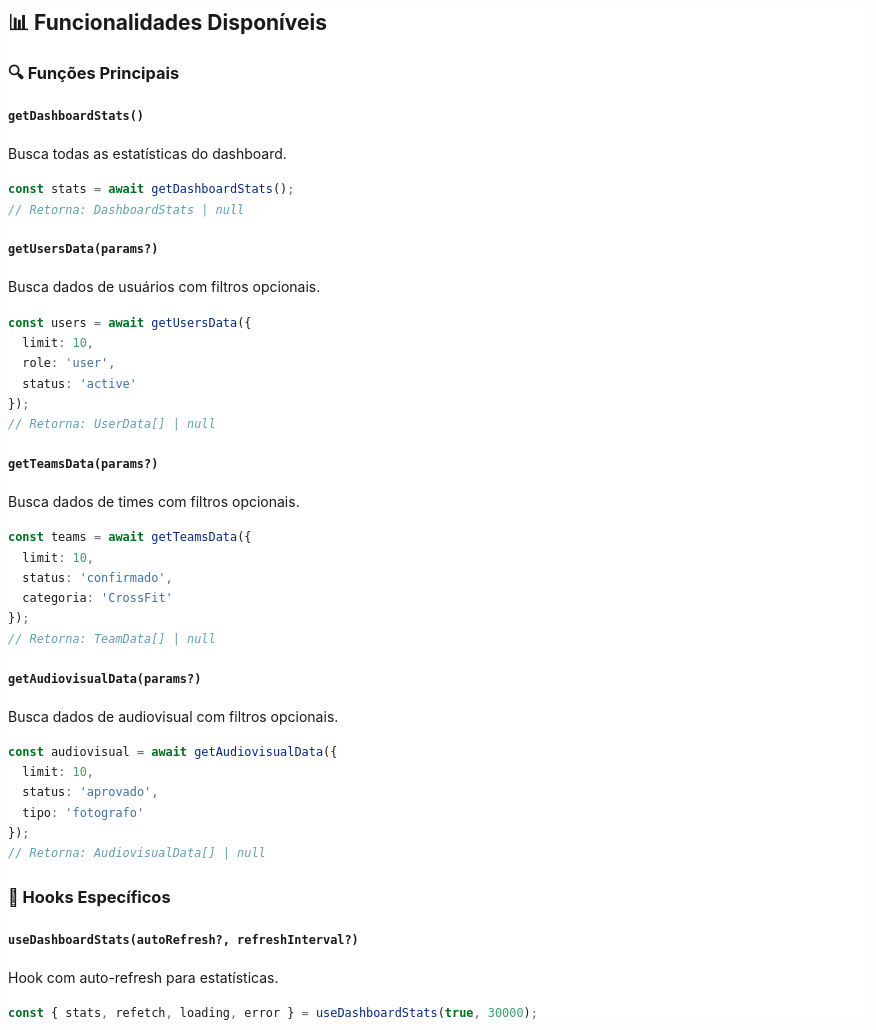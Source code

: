 ## 📊 Funcionalidades Disponíveis

### 🔍 Funções Principais

#### `getDashboardStats()`
Busca todas as estatísticas do dashboard.

```typescript
const stats = await getDashboardStats();
// Retorna: DashboardStats | null
```

#### `getUsersData(params?)`
Busca dados de usuários com filtros opcionais.

```typescript
const users = await getUsersData({
  limit: 10,
  role: 'user',
  status: 'active'
});
// Retorna: UserData[] | null
```

#### `getTeamsData(params?)`
Busca dados de times com filtros opcionais.

```typescript
const teams = await getTeamsData({
  limit: 10,
  status: 'confirmado',
  categoria: 'CrossFit'
});
// Retorna: TeamData[] | null
```

#### `getAudiovisualData(params?)`
Busca dados de audiovisual com filtros opcionais.

```typescript
const audiovisual = await getAudiovisualData({
  limit: 10,
  status: 'aprovado',
  tipo: 'fotografo'
});
// Retorna: AudiovisualData[] | null
```

### 🎣 Hooks Específicos

#### `useDashboardStats(autoRefresh?, refreshInterval?)`
Hook com auto-refresh para estatísticas.

```typescript
const { stats, refetch, loading, error } = useDashboardStats(true, 30000);
```
